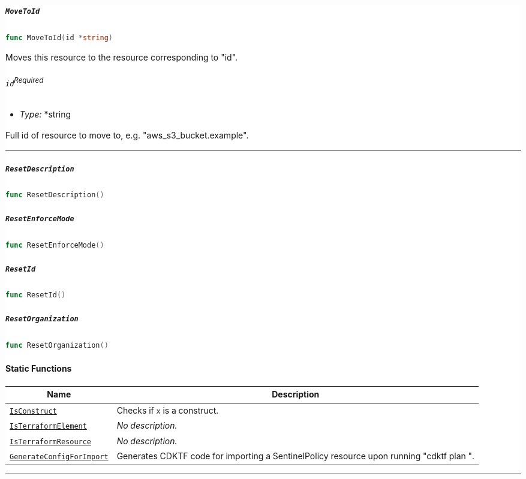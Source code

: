
##### `MoveToId` <a name="MoveToId" id="@cdktf/provider-tfe.sentinelPolicy.SentinelPolicy.moveToId"></a>

```go
func MoveToId(id *string)
```

Moves this resource to the resource corresponding to "id".

###### `id`<sup>Required</sup> <a name="id" id="@cdktf/provider-tfe.sentinelPolicy.SentinelPolicy.moveToId.parameter.id"></a>

- *Type:* *string

Full id of resource to move to, e.g. "aws_s3_bucket.example".

---

##### `ResetDescription` <a name="ResetDescription" id="@cdktf/provider-tfe.sentinelPolicy.SentinelPolicy.resetDescription"></a>

```go
func ResetDescription()
```

##### `ResetEnforceMode` <a name="ResetEnforceMode" id="@cdktf/provider-tfe.sentinelPolicy.SentinelPolicy.resetEnforceMode"></a>

```go
func ResetEnforceMode()
```

##### `ResetId` <a name="ResetId" id="@cdktf/provider-tfe.sentinelPolicy.SentinelPolicy.resetId"></a>

```go
func ResetId()
```

##### `ResetOrganization` <a name="ResetOrganization" id="@cdktf/provider-tfe.sentinelPolicy.SentinelPolicy.resetOrganization"></a>

```go
func ResetOrganization()
```

#### Static Functions <a name="Static Functions" id="Static Functions"></a>

| **Name** | **Description** |
| --- | --- |
| <code><a href="#@cdktf/provider-tfe.sentinelPolicy.SentinelPolicy.isConstruct">IsConstruct</a></code> | Checks if `x` is a construct. |
| <code><a href="#@cdktf/provider-tfe.sentinelPolicy.SentinelPolicy.isTerraformElement">IsTerraformElement</a></code> | *No description.* |
| <code><a href="#@cdktf/provider-tfe.sentinelPolicy.SentinelPolicy.isTerraformResource">IsTerraformResource</a></code> | *No description.* |
| <code><a href="#@cdktf/provider-tfe.sentinelPolicy.SentinelPolicy.generateConfigForImport">GenerateConfigForImport</a></code> | Generates CDKTF code for importing a SentinelPolicy resource upon running "cdktf plan <stack-name>". |

---